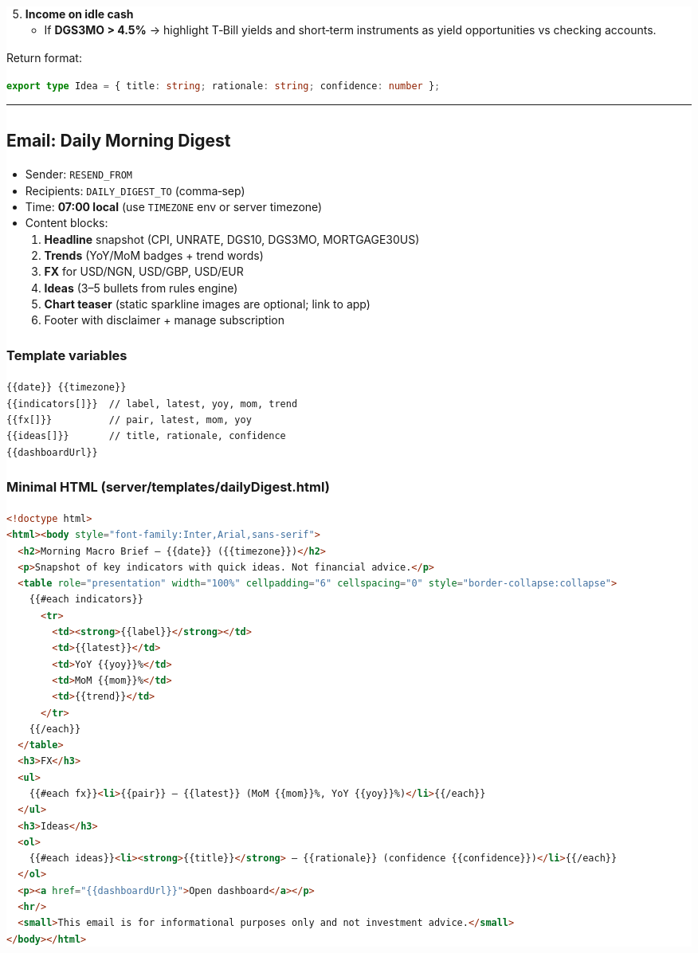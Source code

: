 5. **Income on idle cash**
   - If **DGS3MO > 4.5%** → highlight T‑Bill yields and short‑term instruments as yield opportunities vs checking accounts.

Return format:
```ts
export type Idea = { title: string; rationale: string; confidence: number };
```

---

## Email: Daily Morning Digest
- Sender: `RESEND_FROM`
- Recipients: `DAILY_DIGEST_TO` (comma‑sep)
- Time: **07:00 local** (use `TIMEZONE` env or server timezone)
- Content blocks:
  1. **Headline** snapshot (CPI, UNRATE, DGS10, DGS3MO, MORTGAGE30US)
  2. **Trends** (YoY/MoM badges + trend words)
  3. **FX** for USD/NGN, USD/GBP, USD/EUR
  4. **Ideas** (3–5 bullets from rules engine)
  5. **Chart teaser** (static sparkline images are optional; link to app)
  6. Footer with disclaimer + manage subscription

### Template variables
```
{{date}} {{timezone}}
{{indicators[]}}  // label, latest, yoy, mom, trend
{{fx[]}}          // pair, latest, mom, yoy
{{ideas[]}}       // title, rationale, confidence
{{dashboardUrl}}
```

### Minimal HTML (server/templates/dailyDigest.html)
```html
<!doctype html>
<html><body style="font-family:Inter,Arial,sans-serif">
  <h2>Morning Macro Brief — {{date}} ({{timezone}})</h2>
  <p>Snapshot of key indicators with quick ideas. Not financial advice.</p>
  <table role="presentation" width="100%" cellpadding="6" cellspacing="0" style="border-collapse:collapse">
    {{#each indicators}}
      <tr>
        <td><strong>{{label}}</strong></td>
        <td>{{latest}}</td>
        <td>YoY {{yoy}}%</td>
        <td>MoM {{mom}}%</td>
        <td>{{trend}}</td>
      </tr>
    {{/each}}
  </table>
  <h3>FX</h3>
  <ul>
    {{#each fx}}<li>{{pair}} — {{latest}} (MoM {{mom}}%, YoY {{yoy}}%)</li>{{/each}}
  </ul>
  <h3>Ideas</h3>
  <ol>
    {{#each ideas}}<li><strong>{{title}}</strong> — {{rationale}} (confidence {{confidence}})</li>{{/each}}
  </ol>
  <p><a href="{{dashboardUrl}}">Open dashboard</a></p>
  <hr/>
  <small>This email is for informational purposes only and not investment advice.</small>
</body></html>
```
